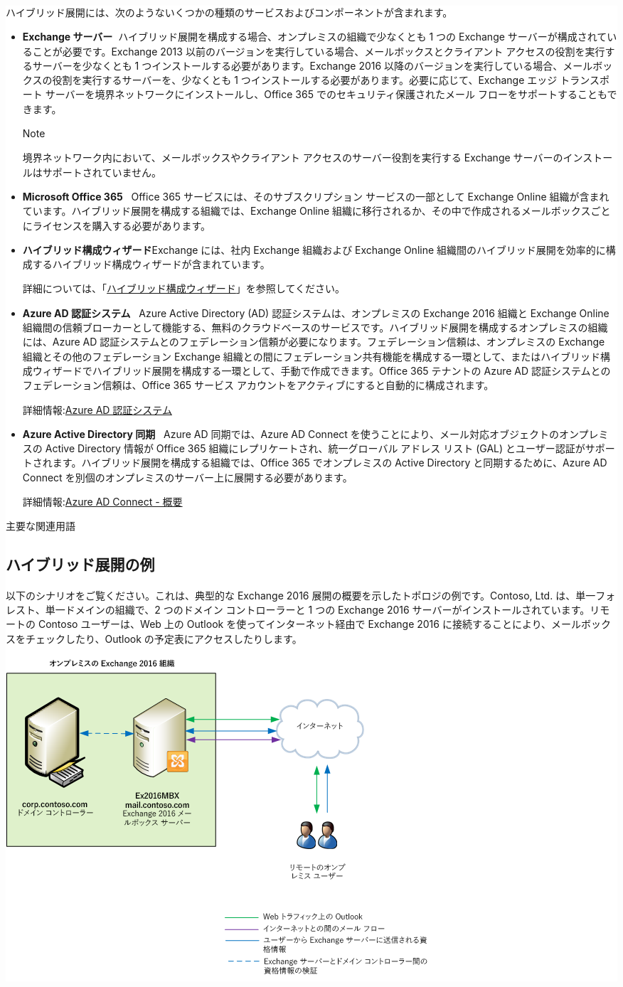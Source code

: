 ハイブリッド展開には、次のようないくつかの種類のサービスおよびコンポーネントが含まれます。

  - **Exchange サーバー**  ハイブリッド展開を構成する場合、オンプレミスの組織で少なくとも 1 つの Exchange サーバーが構成されていることが必要です。Exchange 2013 以前のバージョンを実行している場合、メールボックスとクライアント アクセスの役割を実行するサーバーを少なくとも 1 つインストールする必要があります。Exchange 2016 以降のバージョンを実行している場合、メールボックスの役割を実行するサーバーを、少なくとも 1 つインストールする必要があります。必要に応じて、Exchange エッジ トランスポート サーバーを境界ネットワークにインストールし、Office 365 でのセキュリティ保護されたメール フローをサポートすることもできます。
    

    > [!NOTE]
    > 境界ネットワーク内において、メールボックスやクライアント アクセスのサーバー役割を実行する Exchange サーバーのインストールはサポートされていません。



  - **Microsoft Office 365**   Office 365 サービスには、そのサブスクリプション サービスの一部として Exchange Online 組織が含まれています。ハイブリッド展開を構成する組織では、Exchange Online 組織に移行されるか、その中で作成されるメールボックスごとにライセンスを購入する必要があります。

  - **ハイブリッド構成ウィザード**Exchange には、社内 Exchange 組織および Exchange Online 組織間のハイブリッド展開を効率的に構成するハイブリッド構成ウィザードが含まれています。
    
    詳細については、「[ハイブリッド構成ウィザード](hybrid-configuration-wizard-exchange-2013-help.md)」を参照してください。

  - **Azure AD 認証システム**   Azure Active Directory (AD) 認証システムは、オンプレミスの Exchange 2016 組織と Exchange Online 組織間の信頼ブローカーとして機能する、無料のクラウドベースのサービスです。ハイブリッド展開を構成するオンプレミスの組織には、Azure AD 認証システムとのフェデレーション信頼が必要になります。フェデレーション信頼は、オンプレミスの Exchange 組織とその他のフェデレーション Exchange 組織との間にフェデレーション共有機能を構成する一環として、またはハイブリッド構成ウィザードでハイブリッド展開を構成する一環として、手動で作成できます。Office 365 テナントの Azure AD 認証システムとのフェデレーション信頼は、Office 365 サービス アカウントをアクティブにすると自動的に構成されます。
    
    詳細情報:[Azure AD 認証システム](https://go.microsoft.com/fwlink/p/?linkid=135986)

  - **Azure Active Directory 同期**   Azure AD 同期では、Azure AD Connect を使うことにより、メール対応オブジェクトのオンプレミスの Active Directory 情報が Office 365 組織にレプリケートされ、統一グローバル アドレス リスト (GAL) とユーザー認証がサポートされます。ハイブリッド展開を構成する組織では、Office 365 でオンプレミスの Active Directory と同期するために、Azure AD Connect を別個のオンプレミスのサーバー上に展開する必要があります。
    
    詳細情報:[Azure AD Connect - 概要](https://go.microsoft.com/fwlink/p/?linkid=203007)

主要な関連用語

## ハイブリッド展開の例

以下のシナリオをご覧ください。これは、典型的な Exchange 2016 展開の概要を示したトポロジの例です。Contoso, Ltd. は、単一フォレスト、単一ドメインの組織で、2 つのドメイン コントローラーと 1 つの Exchange 2016 サーバーがインストールされています。リモートの Contoso ユーザーは、Web 上の Outlook を使ってインターネット経由で Exchange 2016 に接続することにより、メールボックスをチェックしたり、Outlook の予定表にアクセスしたりします。

![Office 365 とのハイブリッド展開を構成する前に、オンプレミスの Exchange を展開する](images/JJ200581.dad133ae-d18a-42ec-8f0a-dd1de391200e(EXCHG.150).png "Office 365 とのハイブリッド展開を構成する前に、オンプレミスの Exchange を展開する")
